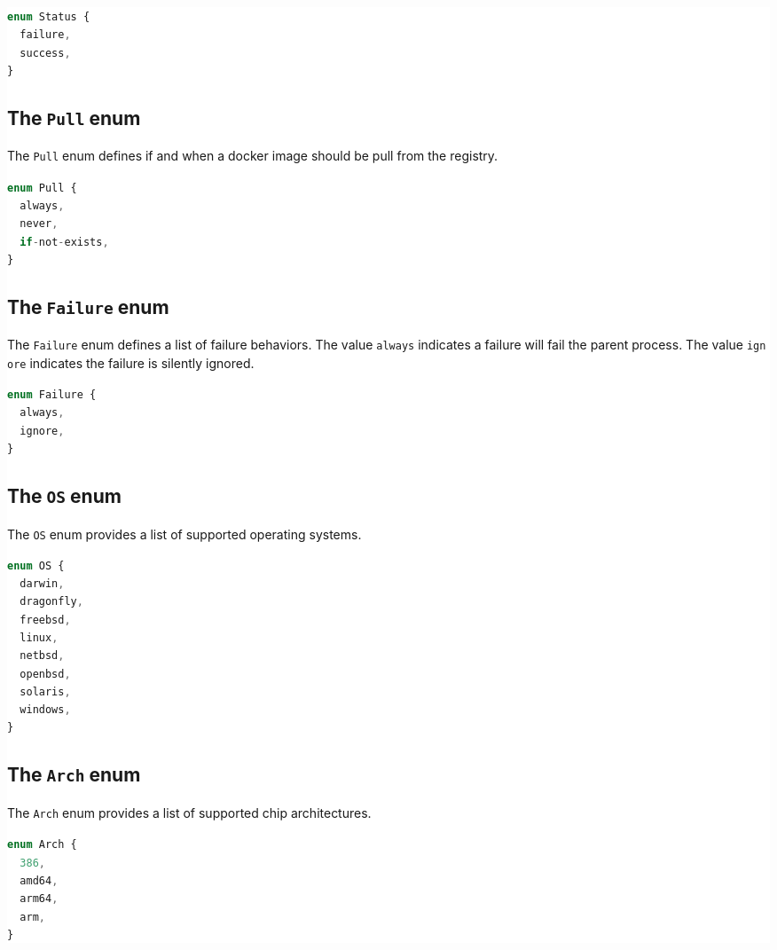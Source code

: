 ```typescript {linenos=table}
enum Status {
  failure,
  success,
}
```

<a id="the-pull-enum"></a>

## The `Pull` enum

The `Pull` enum defines if and when a docker image should be pull from the registry.

```typescript {linenos=table}
enum Pull {
  always,
  never,
  if-not-exists,
}
```

<a id="the-failure-enum"></a>

## The `Failure` enum

The `Failure` enum defines a list of failure behaviors. The value `always` indicates a failure will fail the parent process. The value `ignore` indicates the failure is silently ignored.

```typescript {linenos=table}
enum Failure {
  always,
  ignore,
}
```

<a id="the-os-enum"></a>

## The `OS` enum

The `OS` enum provides a list of supported operating systems.

```typescript {linenos=table}
enum OS {
  darwin,
  dragonfly,
  freebsd,
  linux,
  netbsd,
  openbsd,
  solaris,
  windows,
}
```

<a id="the-arch-enum"></a>

## The `Arch` enum

The `Arch` enum provides a list of supported chip architectures.

```typescript {linenos=table}
enum Arch {
  386,
  amd64,
  arm64,
  arm,
}
```
